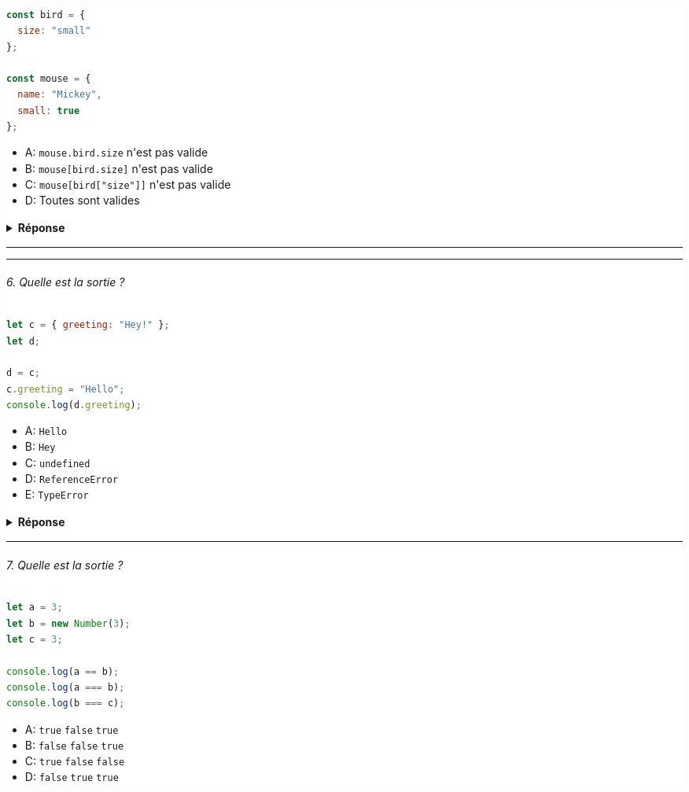 ```javascript
const bird = {
  size: "small"
};

const mouse = {
  name: "Mickey",
  small: true
};
```

- A: `mouse.bird.size` n'est pas valide
- B: `mouse[bird.size]` n'est pas valide
- C: `mouse[bird["size"]]` n'est pas valide
- D: Toutes sont valides

<details><summary><b>Réponse</b></summary></details>

---

---

###### 6. Quelle est la sortie ?

```javascript
let c = { greeting: "Hey!" };
let d;

d = c;
c.greeting = "Hello";
console.log(d.greeting);
```

- A: `Hello`
- B: `Hey`
- C: `undefined`
- D: `ReferenceError`
- E: `TypeError`

<details><summary><b>Réponse</b></summary></details>

---

###### 7. Quelle est la sortie ?

```javascript
let a = 3;
let b = new Number(3);
let c = 3;

console.log(a == b);
console.log(a === b);
console.log(b === c);
```

- A: `true` `false` `true`
- B: `false` `false` `true`
- C: `true` `false` `false`
- D: `false` `true` `true`
